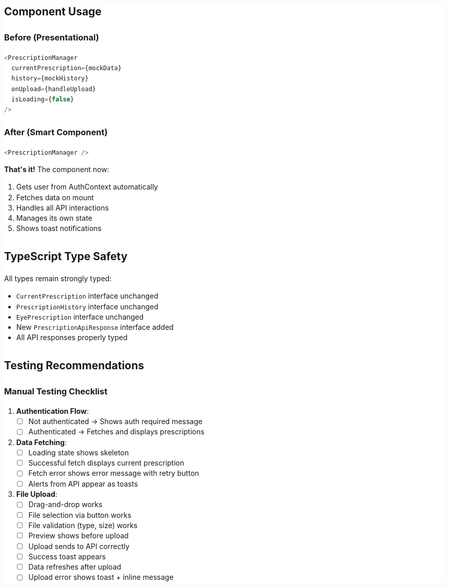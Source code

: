## Component Usage

### Before (Presentational)
```typescript
<PrescriptionManager
  currentPrescription={mockData}
  history={mockHistory}
  onUpload={handleUpload}
  isLoading={false}
/>
```

### After (Smart Component)
```typescript
<PrescriptionManager />
```

**That's it!** The component now:
1. Gets user from AuthContext automatically
2. Fetches data on mount
3. Handles all API interactions
4. Manages its own state
5. Shows toast notifications

## TypeScript Type Safety

All types remain strongly typed:
- `CurrentPrescription` interface unchanged
- `PrescriptionHistory` interface unchanged
- `EyePrescription` interface unchanged
- New `PrescriptionApiResponse` interface added
- All API responses properly typed

## Testing Recommendations

### Manual Testing Checklist
1. **Authentication Flow**:
   - [ ] Not authenticated → Shows auth required message
   - [ ] Authenticated → Fetches and displays prescriptions

2. **Data Fetching**:
   - [ ] Loading state shows skeleton
   - [ ] Successful fetch displays current prescription
   - [ ] Fetch error shows error message with retry button
   - [ ] Alerts from API appear as toasts

3. **File Upload**:
   - [ ] Drag-and-drop works
   - [ ] File selection via button works
   - [ ] File validation (type, size) works
   - [ ] Preview shows before upload
   - [ ] Upload sends to API correctly
   - [ ] Success toast appears
   - [ ] Data refreshes after upload
   - [ ] Upload error shows toast + inline message
